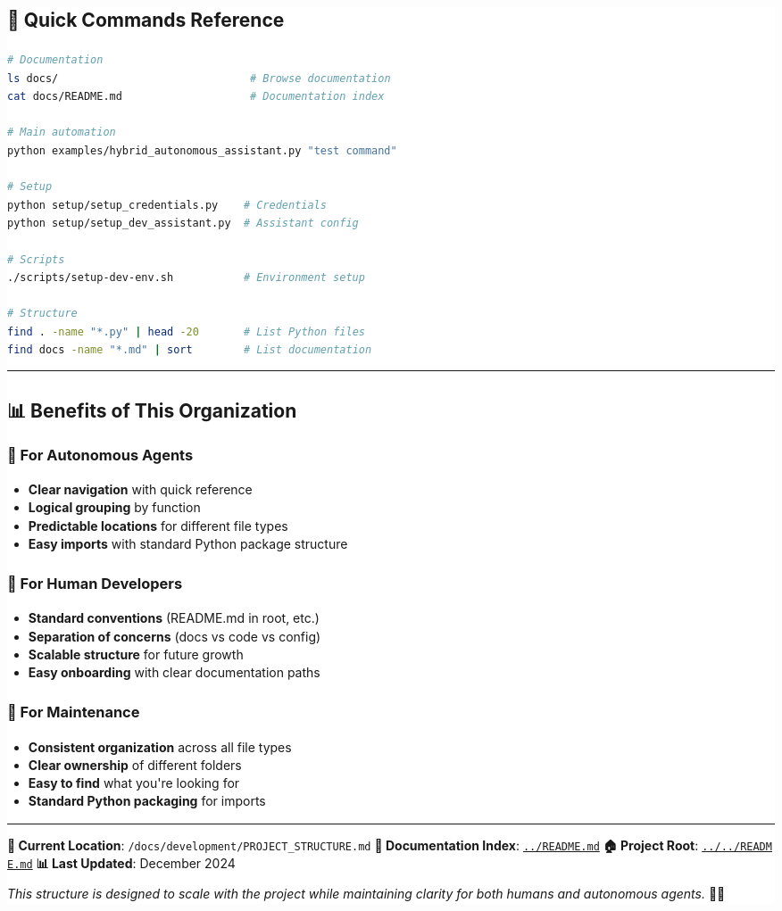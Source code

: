 
## 🚀 **Quick Commands Reference**

```bash
# Documentation
ls docs/                              # Browse documentation
cat docs/README.md                    # Documentation index

# Main automation
python examples/hybrid_autonomous_assistant.py "test command"

# Setup
python setup/setup_credentials.py    # Credentials
python setup/setup_dev_assistant.py  # Assistant config

# Scripts
./scripts/setup-dev-env.sh           # Environment setup

# Structure
find . -name "*.py" | head -20       # List Python files
find docs -name "*.md" | sort        # List documentation
```

---

## 📊 **Benefits of This Organization**

### **🎯 For Autonomous Agents**
- **Clear navigation** with quick reference
- **Logical grouping** by function
- **Predictable locations** for different file types
- **Easy imports** with standard Python package structure

### **👥 For Human Developers**
- **Standard conventions** (README.md in root, etc.)
- **Separation of concerns** (docs vs code vs config)
- **Scalable structure** for future growth
- **Easy onboarding** with clear documentation paths

### **🔧 For Maintenance**
- **Consistent organization** across all file types
- **Clear ownership** of different folders
- **Easy to find** what you're looking for
- **Standard Python packaging** for imports

---

**📍 Current Location**: `/docs/development/PROJECT_STRUCTURE.md`
**🔗 Documentation Index**: [`../README.md`](../README.md)
**🏠 Project Root**: [`../../README.md`](../../README.md)
**📊 Last Updated**: December 2024

*This structure is designed to scale with the project while maintaining clarity for both humans and autonomous agents.* 🤖✨
